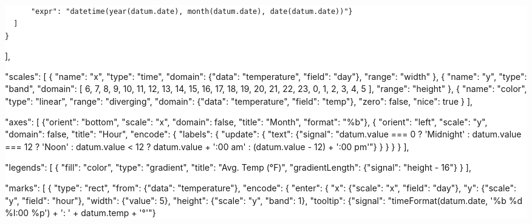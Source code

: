           "expr": "datetime(year(datum.date), month(datum.date), date(datum.date))"}
      ]
    }
  ],

  "scales": [
    {
      "name": "x",
      "type": "time",
      "domain": {"data": "temperature", "field": "day"},
      "range": "width"
    },
    {
      "name": "y",
      "type": "band",
      "domain": [
        6, 7, 8, 9, 10, 11, 12, 13, 14, 15, 16, 17, 18, 19, 20, 21, 22, 23,
        0, 1, 2, 3, 4, 5
      ],
      "range": "height"
    },
    {
      "name": "color",
      "type": "linear",
      "range": "diverging",
      "domain": {"data": "temperature", "field": "temp"},
      "zero": false, "nice": true
    }
  ],

  "axes": [
    {"orient": "bottom", "scale": "x", "domain": false, "title": "Month", "format": "%b"},
    {
      "orient": "left", "scale": "y", "domain": false, "title": "Hour",
      "encode": {
        "labels": {
          "update": {
            "text": {"signal": "datum.value === 0 ? 'Midnight' : datum.value === 12 ? 'Noon' : datum.value < 12 ? datum.value + ':00 am' : (datum.value - 12) + ':00 pm'"}
          }
        }
      }
    }
  ],

  "legends": [
    {
      "fill": "color",
      "type": "gradient",
      "title": "Avg. Temp (°F)",
      "gradientLength": {"signal": "height - 16"}
    }
  ],

  "marks": [
    {
      "type": "rect",
      "from": {"data": "temperature"},
      "encode": {
        "enter": {
          "x": {"scale": "x", "field": "day"},
          "y": {"scale": "y", "field": "hour"},
          "width": {"value": 5},
          "height": {"scale": "y", "band": 1},
          "tooltip": {"signal": "timeFormat(datum.date, '%b %d %I:00 %p') + ': ' + datum.temp + '°'"}